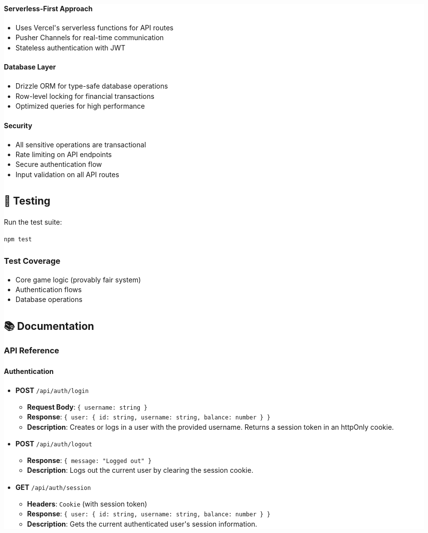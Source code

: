 #### Serverless-First Approach

- Uses Vercel's serverless functions for API routes
- Pusher Channels for real-time communication
- Stateless authentication with JWT

#### Database Layer

- Drizzle ORM for type-safe database operations
- Row-level locking for financial transactions
- Optimized queries for high performance

#### Security

- All sensitive operations are transactional
- Rate limiting on API endpoints
- Secure authentication flow
- Input validation on all API routes

## 🧪 Testing

Run the test suite:

```bash
npm test
```

### Test Coverage

- Core game logic (provably fair system)
- Authentication flows
- Database operations

## 📚 Documentation

### API Reference

#### Authentication

- **POST** `/api/auth/login`

  - **Request Body**: `{ username: string }`
  - **Response**: `{ user: { id: string, username: string, balance: number } }`
  - **Description**: Creates or logs in a user with the provided username. Returns a session token in an httpOnly cookie.

- **POST** `/api/auth/logout`

  - **Response**: `{ message: "Logged out" }`
  - **Description**: Logs out the current user by clearing the session cookie.

- **GET** `/api/auth/session`
  - **Headers**: `Cookie` (with session token)
  - **Response**: `{ user: { id: string, username: string, balance: number } }`
  - **Description**: Gets the current authenticated user's session information.
